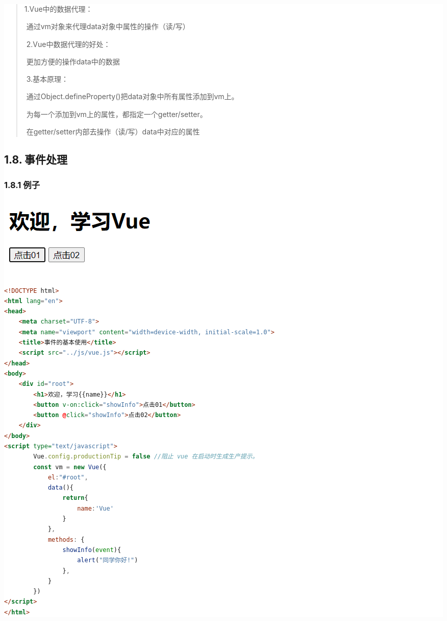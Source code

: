 > 1.Vue中的数据代理：
>
> ​       通过vm对象来代理data对象中属性的操作（读/写）
>
> ​    2.Vue中数据代理的好处：
>
> ​       更加方便的操作data中的数据
>
> ​    3.基本原理：
>
> ​       通过Object.defineProperty()把data对象中所有属性添加到vm上。
>
> ​       为每一个添加到vm上的属性，都指定一个getter/setter。
>
> ​       在getter/setter内部去操作（读/写）data中对应的属性



## **1.8. 事件处理**

### 1.8.1 例子

<img src="https://raw.githubusercontent.com/dafansu/Note/main/Typora/Vue/img/202307122127724.png"/>

```html
<!DOCTYPE html>
<html lang="en">
<head>
	<meta charset="UTF-8">
	<meta name="viewport" content="width=device-width, initial-scale=1.0">
	<title>事件的基本使用</title>
	<script src="../js/vue.js"></script>
</head>
<body>
	<div id="root">
		<h1>欢迎，学习{{name}}</h1>
		<button v-on:click="showInfo">点击01</button>
		<button @click="showInfo">点击02</button>
	</div>
</body>
<script type="text/javascript">
		Vue.config.productionTip = false //阻止 vue 在启动时生成生产提示。
		const vm = new Vue({
			el:"#root",
			data(){
				return{
					name:'Vue'
				}
			},
			methods: {
				showInfo(event){
					alert("同学你好!")
				},
			}
		})
</script>
</html>
```